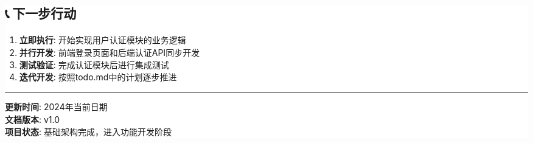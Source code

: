 ## 📞 下一步行动

1. **立即执行**: 开始实现用户认证模块的业务逻辑
2. **并行开发**: 前端登录页面和后端认证API同步开发
3. **测试验证**: 完成认证模块后进行集成测试
4. **迭代开发**: 按照todo.md中的计划逐步推进

---

**更新时间**: 2024年当前日期  
**文档版本**: v1.0  
**项目状态**: 基础架构完成，进入功能开发阶段
